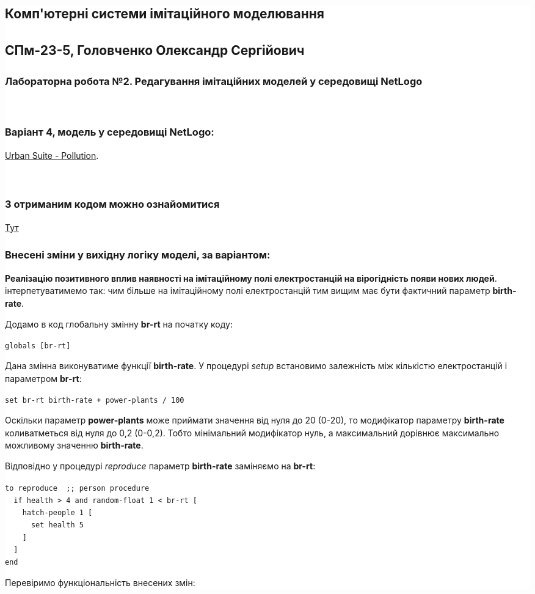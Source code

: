 ## Комп'ютерні системи імітаційного моделювання
## СПм-23-5, **Головченко Олександр Сергійович**
### Лабораторна робота №**2**. Редагування імітаційних моделей у середовищі NetLogo

<br>

### Варіант 4, модель у середовищі NetLogo:
[Urban Suite - Pollution](http://www.netlogoweb.org/launch#http://www.netlogoweb.org/assets/modelslib/Curricular%20Models/Urban%20Suite/Urban%20Suite%20-%20Pollution.nlogo).

<br>

### З отриманим кодом можно ознайомитися 
[Тут](Cod)
<br>

### Внесені зміни у вихідну логіку моделі, за варіантом:

**Реалізацію позитивного вплив наявності на імітаційному полі електростанцій на вірогідність появи нових людей**. інтерпетуватимемо так: чим більше на імітаційному полі електростанцій тим вищим має бути фактичний параметр **birth-rate**.

Додамо в код глобальну змінну **br-rt** на початку коду:

```
globals [br-rt]
```

Дана змінна виконуватиме функції **birth-rate**. У процедурі *setup* встановимо залежність між кількістю електростанцій і параметром **br-rt**:


```
set br-rt birth-rate + power-plants / 100
```

Оскільки параметр **power-plants** може приймати значення від нуля до 20 (0-20), то модифікатор параметру **birth-rate** коливатметься від нуля до 0,2 (0-0,2). Тобто мінімальний модифікатор нуль, а максимальний дорівнює максимально можливому значенню **birth-rate**.

Відповідно у процедурі *reproduce* параметр **birth-rate** заміняємо на **br-rt**:

```
to reproduce  ;; person procedure
  if health > 4 and random-float 1 < br-rt [
    hatch-people 1 [
      set health 5
    ]
  ]
end
```

Перевіримо функціональність внесених змін: